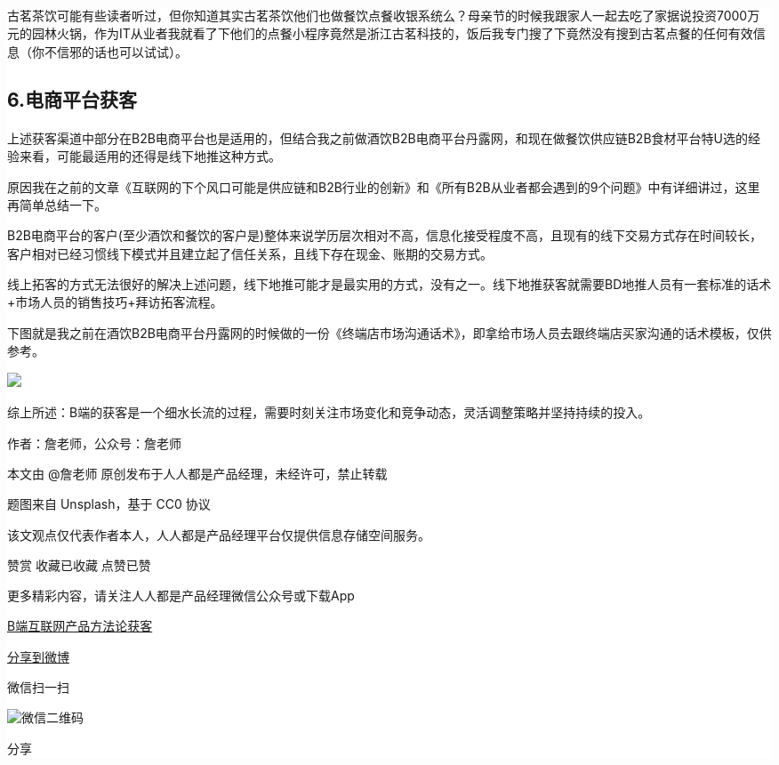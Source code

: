 古茗茶饮可能有些读者听过，但你知道其实古茗茶饮他们也做餐饮点餐收银系统么？母亲节的时候我跟家人一起去吃了家据说投资7000万元的园林火锅，作为IT从业者我就看了下他们的点餐小程序竟然是浙江古茗科技的，饭后我专门搜了下竟然没有搜到古茗点餐的任何有效信息（你不信邪的话也可以试试）。

## 6.电商平台获客

上述获客渠道中部分在B2B电商平台也是适用的，但结合我之前做酒饮B2B电商平台丹露网，和现在做餐饮供应链B2B食材平台特U选的经验来看，可能最适用的还得是线下地推这种方式。

原因我在之前的文章《互联网的下个风口可能是供应链和B2B行业的创新》和《所有B2B从业者都会遇到的9个问题》中有详细讲过，这里再简单总结一下。

B2B电商平台的客户(至少酒饮和餐饮的客户是)整体来说学历层次相对不高，信息化接受程度不高，且现有的线下交易方式存在时间较长，客户相对已经习惯线下模式并且建立起了信任关系，且线下存在现金、账期的交易方式。

线上拓客的方式无法很好的解决上述问题，线下地推可能才是最实用的方式，没有之一。线下地推获客就需要BD地推人员有一套标准的话术+市场人员的销售技巧+拜访拓客流程。

下图就是我之前在酒饮B2B电商平台丹露网的时候做的一份《终端店市场沟通话术》，即拿给市场人员去跟终端店买家沟通的话术模板，仅供参考。

![](https://image.woshipm.com/wp-files/2024/05/2njua3o2Fz5xFj84IeJy.png)

综上所述：B端的获客是一个细水长流的过程，需要时刻关注市场变化和竞争动态，灵活调整策略并坚持持续的投入。

作者：詹老师，公众号：詹老师

本文由 @詹老师 原创发布于人人都是产品经理，未经许可，禁止转载

题图来自 Unsplash，基于 CC0 协议

该文观点仅代表作者本人，人人都是产品经理平台仅提供信息存储空间服务。

赞赏 收藏已收藏 点赞已赞

更多精彩内容，请关注人人都是产品经理微信公众号或下载App

[B端](https://www.woshipm.com/tag/b%e7%ab%af)[互联网产品](https://www.woshipm.com/tag/%e4%ba%92%e8%81%94%e7%bd%91%e4%ba%a7%e5%93%81)[方法论](https://www.woshipm.com/tag/%e6%96%b9%e6%b3%95%e8%ae%ba)[获客](https://www.woshipm.com/tag/%e8%8e%b7%e5%ae%a2)

[分享到微博](https://service.weibo.com/share/share.php?appkey=2775287854&title=万字长文：B端互联网产品如何多渠道获客&url=https://www.woshipm.com/operate/6061752.html&pic=https://image.woshipm.com/2023/04/13/2810016a-d9de-11ed-8fc2-00163e0b5ff3.jpg)

微信扫一扫

![微信二维码](https://api.pwmqr.com/qrcode/create/?url=https://www.woshipm.com/operate/6061752.html)

分享
